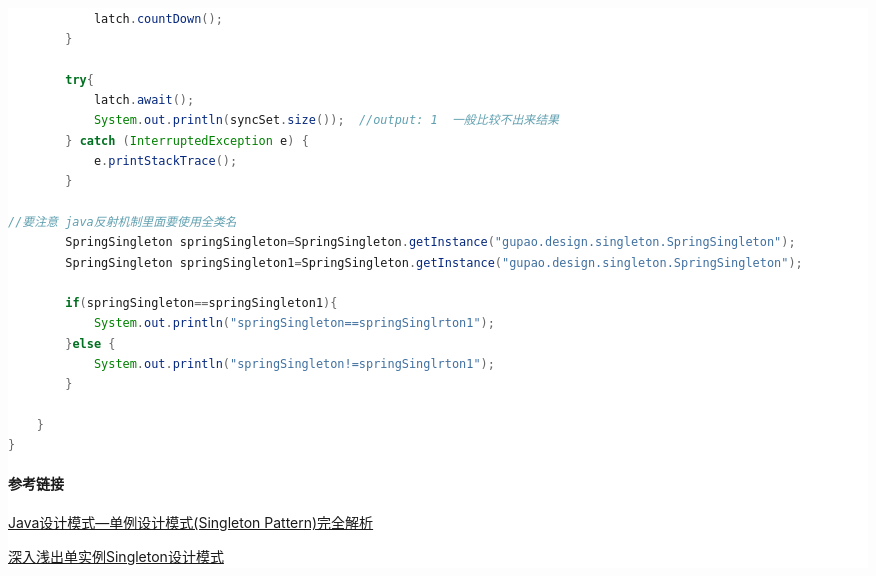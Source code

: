 ```java
            latch.countDown();
        }

        try{
            latch.await();
            System.out.println(syncSet.size());  //output: 1  一般比较不出来结果
        } catch (InterruptedException e) {
            e.printStackTrace();
        }

//要注意 java反射机制里面要使用全类名
        SpringSingleton springSingleton=SpringSingleton.getInstance("gupao.design.singleton.SpringSingleton");
        SpringSingleton springSingleton1=SpringSingleton.getInstance("gupao.design.singleton.SpringSingleton");

        if(springSingleton==springSingleton1){
            System.out.println("springSingleton==springSinglrton1");
        }else {
            System.out.println("springSingleton!=springSinglrton1");
        }

    }
}
```



#### 参考链接

[Java设计模式—单例设计模式(Singleton Pattern)完全解析](https://blog.csdn.net/dmk877/article/details/50311791)

[深入浅出单实例Singleton设计模式](https://blog.csdn.net/haoel/article/details/4028232)
